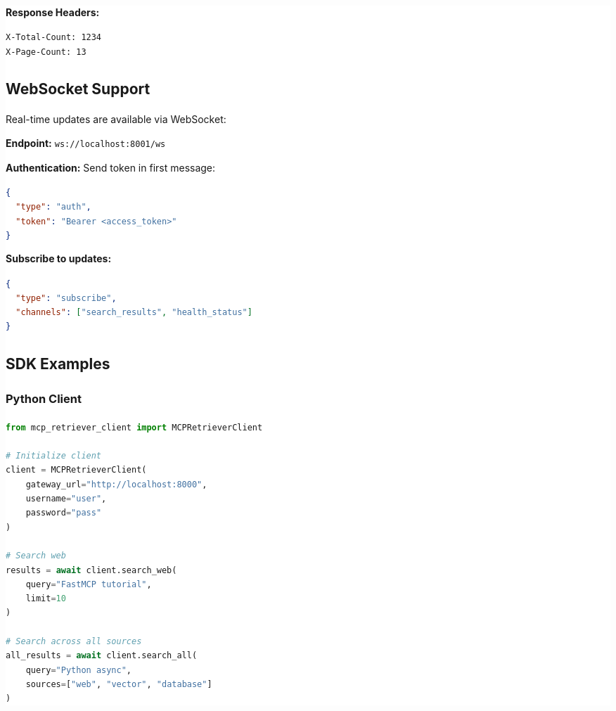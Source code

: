 **Response Headers:**
```
X-Total-Count: 1234
X-Page-Count: 13
```

## WebSocket Support

Real-time updates are available via WebSocket:

**Endpoint:** `ws://localhost:8001/ws`

**Authentication:** Send token in first message:
```json
{
  "type": "auth",
  "token": "Bearer <access_token>"
}
```

**Subscribe to updates:**
```json
{
  "type": "subscribe",
  "channels": ["search_results", "health_status"]
}
```

## SDK Examples

### Python Client
```python
from mcp_retriever_client import MCPRetrieverClient

# Initialize client
client = MCPRetrieverClient(
    gateway_url="http://localhost:8000",
    username="user",
    password="pass"
)

# Search web
results = await client.search_web(
    query="FastMCP tutorial",
    limit=10
)

# Search across all sources
all_results = await client.search_all(
    query="Python async",
    sources=["web", "vector", "database"]
)
```

